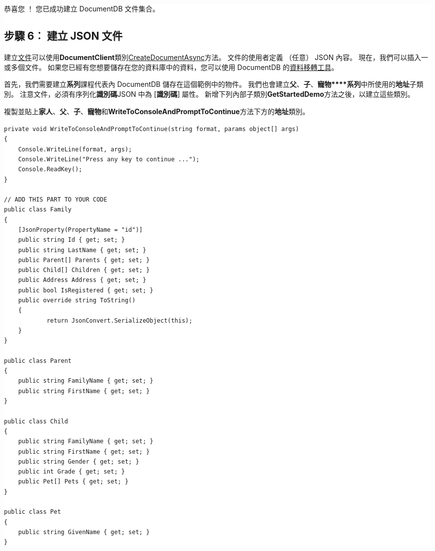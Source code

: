 恭喜您 ！ 您已成功建立 DocumentDB 文件集合。  

## <a id="CreateDoc"></a>步驟 6︰ 建立 JSON 文件
建立[文件](documentdb-resources.md#documents)可以使用**DocumentClient**類別[CreateDocumentAsync](https://msdn.microsoft.com/library/microsoft.azure.documents.client.documentclient.createdocumentasync.aspx)方法。 文件的使用者定義 （任意） JSON 內容。 現在，我們可以插入一或多個文件。 如果您已經有您想要儲存在您的資料庫中的資料，您可以使用 DocumentDB 的[資料移轉工具](documentdb-import-data.md)。

首先，我們需要建立**系列**課程代表內 DocumentDB 儲存在這個範例中的物件。 我們也會建立**父**、**子**、**寵物****系列**中所使用的**地址**子類別。 注意文件，必須有序列化**識別碼**JSON 中為 [**識別碼**] 屬性。 新增下列內部子類別**GetStartedDemo**方法之後，以建立這些類別。

複製並貼上**家人**、**父**、**子**、**寵物**和**WriteToConsoleAndPromptToContinue**方法下方的**地址**類別。

    private void WriteToConsoleAndPromptToContinue(string format, params object[] args)
    {
        Console.WriteLine(format, args);
        Console.WriteLine("Press any key to continue ...");
        Console.ReadKey();
    }

    // ADD THIS PART TO YOUR CODE
    public class Family
    {
        [JsonProperty(PropertyName = "id")]
        public string Id { get; set; }
        public string LastName { get; set; }
        public Parent[] Parents { get; set; }
        public Child[] Children { get; set; }
        public Address Address { get; set; }
        public bool IsRegistered { get; set; }
        public override string ToString()
        {
                return JsonConvert.SerializeObject(this);
        }
    }

    public class Parent
    {
        public string FamilyName { get; set; }
        public string FirstName { get; set; }
    }

    public class Child
    {
        public string FamilyName { get; set; }
        public string FirstName { get; set; }
        public string Gender { get; set; }
        public int Grade { get; set; }
        public Pet[] Pets { get; set; }
    }

    public class Pet
    {
        public string GivenName { get; set; }
    }


[documentdb-create-account]: documentdb-create-account.md
[documentdb-manage]: documentdb-manage.md
[keys]: media/documentdb-get-started/nosql-tutorial-keys.png
